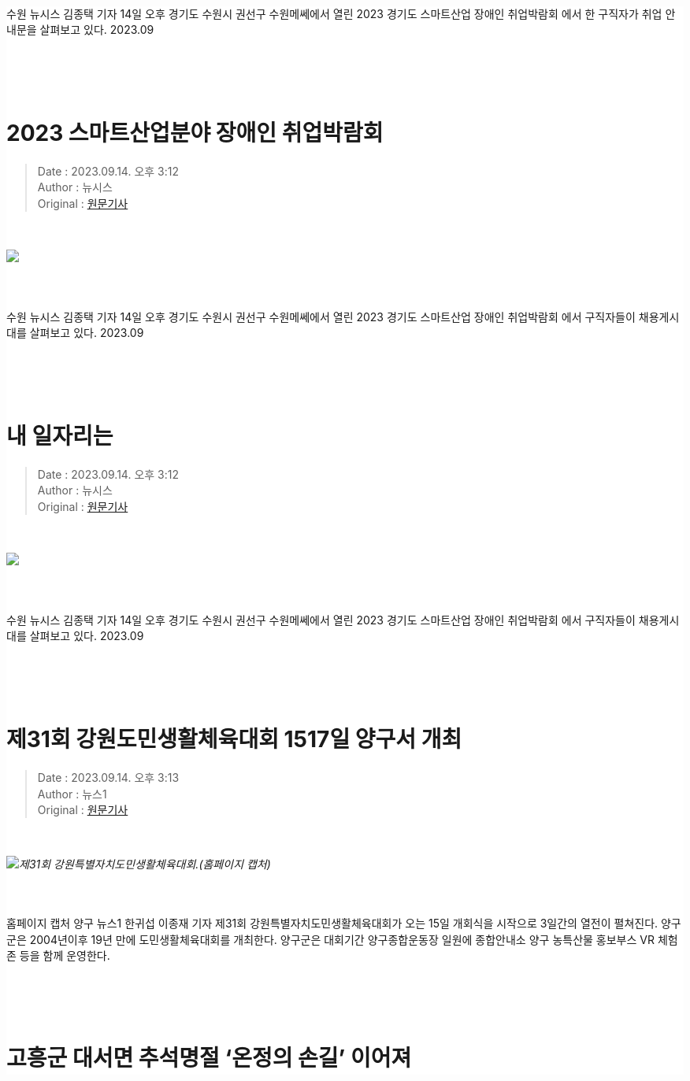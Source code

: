 수원 뉴시스 김종택 기자 14일 오후 경기도 수원시 권선구 수원메쎄에서 열린 2023 경기도 스마트산업 장애인 취업박람회 에서 한 구직자가 취업 안내문을 살펴보고 있다. 2023.09  
<br/><br/><br/>  

  
# 2023 스마트산업분야 장애인 취업박람회  
  
> Date : 2023.09.14. 오후 3:12  
> Author : 뉴시스  
> Original : [원문기사](https://n.news.naver.com/mnews/article/003/0012090261?sid=102)  
<br/>  
  
<img src="https://imgnews.pstatic.net/image/003/2023/09/14/NISI20230914_0020036027_web_20230914151024_20230914151221500.jpg?type=w647" id="img1"></img>  
<br/><br/>  
  
수원 뉴시스 김종택 기자 14일 오후 경기도 수원시 권선구 수원메쎄에서 열린 2023 경기도 스마트산업 장애인 취업박람회 에서 구직자들이 채용게시대를 살펴보고 있다. 2023.09  
<br/><br/><br/>  

  
# 내 일자리는  
  
> Date : 2023.09.14. 오후 3:12  
> Author : 뉴시스  
> Original : [원문기사](https://n.news.naver.com/mnews/article/003/0012090260?sid=102)  
<br/>  
  
<img src="https://imgnews.pstatic.net/image/003/2023/09/14/NISI20230914_0020036023_web_20230914151024_20230914151218848.jpg?type=w647" id="img1"></img>  
<br/><br/>  
  
수원 뉴시스 김종택 기자 14일 오후 경기도 수원시 권선구 수원메쎄에서 열린 2023 경기도 스마트산업 장애인 취업박람회 에서 구직자들이 채용게시대를 살펴보고 있다. 2023.09  
<br/><br/><br/>  

  
# 제31회 강원도민생활체육대회 1517일 양구서 개최  
  
> Date : 2023.09.14. 오후 3:13  
> Author : 뉴스1  
> Original : [원문기사](https://n.news.naver.com/mnews/article/421/0007050711?sid=102)  
<br/>  
  
<img src="https://imgnews.pstatic.net/image/421/2023/09/14/0007050711_001_20230914151310739.jpg?type=w647" id="img1"></img><em class="img_desc">제31회 강원특별자치도민생활체육대회.(홈페이지 캡처)</em>  
<br/><br/>  
  
홈페이지 캡처 양구 뉴스1 한귀섭 이종재 기자 제31회 강원특별자치도민생활체육대회가 오는 15일 개회식을 시작으로 3일간의 열전이 펼쳐진다.
양구군은 2004년이후 19년 만에 도민생활체육대회를 개최한다.
양구군은 대회기간 양구종합운동장 일원에 종합안내소 양구 농특산물 홍보부스 VR 체험존 등을 함께 운영한다.  
<br/><br/><br/>  

  
# 고흥군 대서면 추석명절 ‘온정의 손길’ 이어져  
  